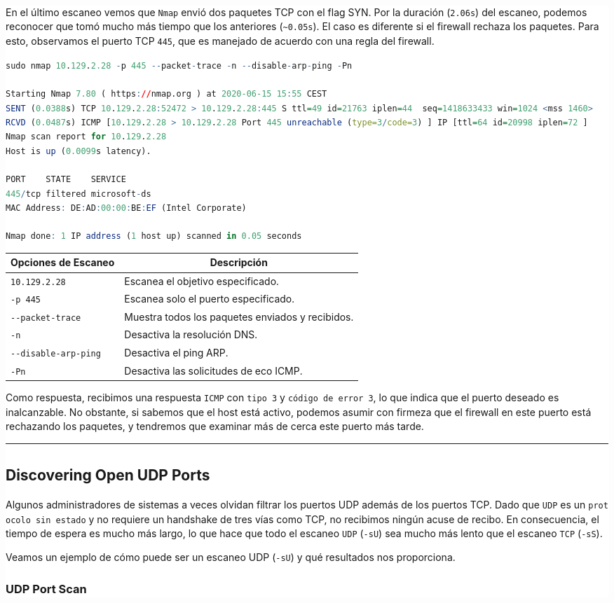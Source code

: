 
En el último escaneo vemos que `Nmap` envió dos paquetes TCP con el flag SYN. Por la duración (`2.06s`) del escaneo, podemos reconocer que tomó mucho más tiempo que los anteriores (`~0.05s`). El caso es diferente si el firewall rechaza los paquetes. Para esto, observamos el puerto TCP `445`, que es manejado de acuerdo con una regla del firewall.

```r
sudo nmap 10.129.2.28 -p 445 --packet-trace -n --disable-arp-ping -Pn

Starting Nmap 7.80 ( https://nmap.org ) at 2020-06-15 15:55 CEST
SENT (0.0388s) TCP 10.129.2.28:52472 > 10.129.2.28:445 S ttl=49 id=21763 iplen=44  seq=1418633433 win=1024 <mss 1460>
RCVD (0.0487s) ICMP [10.129.2.28 > 10.129.2.28 Port 445 unreachable (type=3/code=3) ] IP [ttl=64 id=20998 iplen=72 ]
Nmap scan report for 10.129.2.28
Host is up (0.0099s latency).

PORT    STATE    SERVICE
445/tcp filtered microsoft-ds
MAC Address: DE:AD:00:00:BE:EF (Intel Corporate)

Nmap done: 1 IP address (1 host up) scanned in 0.05 seconds
```

| **Opciones de Escaneo** | **Descripción**                                  |
| ----------------------- | ------------------------------------------------ |
| `10.129.2.28`           | Escanea el objetivo especificado.                |
| `-p 445`                | Escanea solo el puerto especificado.             |
| `--packet-trace`        | Muestra todos los paquetes enviados y recibidos. |
| `-n`                    | Desactiva la resolución DNS.                     |
| `--disable-arp-ping`    | Desactiva el ping ARP.                           |
| `-Pn`                   | Desactiva las solicitudes de eco ICMP.           |

Como respuesta, recibimos una respuesta `ICMP` con `tipo 3` y `código de error 3`, lo que indica que el puerto deseado es inalcanzable. No obstante, si sabemos que el host está activo, podemos asumir con firmeza que el firewall en este puerto está rechazando los paquetes, y tendremos que examinar más de cerca este puerto más tarde.

---
## Discovering Open UDP Ports

Algunos administradores de sistemas a veces olvidan filtrar los puertos UDP además de los puertos TCP. Dado que `UDP` es un `protocolo sin estado` y no requiere un handshake de tres vías como TCP, no recibimos ningún acuse de recibo. En consecuencia, el tiempo de espera es mucho más largo, lo que hace que todo el escaneo `UDP` (`-sU`) sea mucho más lento que el escaneo `TCP` (`-sS`).

Veamos un ejemplo de cómo puede ser un escaneo UDP (`-sU`) y qué resultados nos proporciona.

### UDP Port Scan
